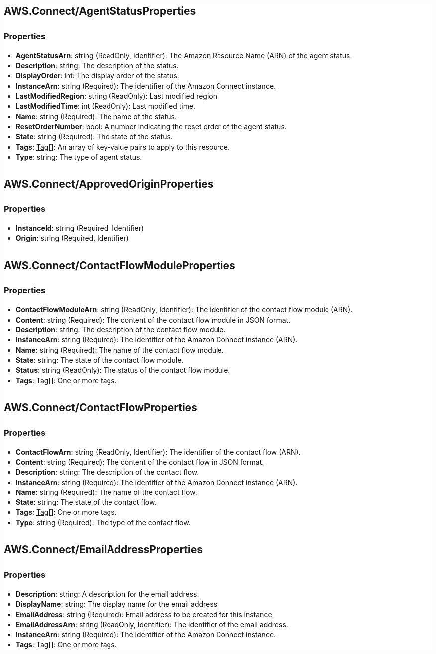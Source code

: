 ## AWS.Connect/AgentStatusProperties
### Properties
* **AgentStatusArn**: string (ReadOnly, Identifier): The Amazon Resource Name (ARN) of the agent status.
* **Description**: string: The description of the status.
* **DisplayOrder**: int: The display order of the status.
* **InstanceArn**: string (Required): The identifier of the Amazon Connect instance.
* **LastModifiedRegion**: string (ReadOnly): Last modified region.
* **LastModifiedTime**: int (ReadOnly): Last modified time.
* **Name**: string (Required): The name of the status.
* **ResetOrderNumber**: bool: A number indicating the reset order of the agent status.
* **State**: string (Required): The state of the status.
* **Tags**: [Tag](#tag)[]: An array of key-value pairs to apply to this resource.
* **Type**: string: The type of agent status.

## AWS.Connect/ApprovedOriginProperties
### Properties
* **InstanceId**: string (Required, Identifier)
* **Origin**: string (Required, Identifier)

## AWS.Connect/ContactFlowModuleProperties
### Properties
* **ContactFlowModuleArn**: string (ReadOnly, Identifier): The identifier of the contact flow module (ARN).
* **Content**: string (Required): The content of the contact flow module in JSON format.
* **Description**: string: The description of the contact flow module.
* **InstanceArn**: string (Required): The identifier of the Amazon Connect instance (ARN).
* **Name**: string (Required): The name of the contact flow module.
* **State**: string: The state of the contact flow module.
* **Status**: string (ReadOnly): The status of the contact flow module.
* **Tags**: [Tag](#tag)[]: One or more tags.

## AWS.Connect/ContactFlowProperties
### Properties
* **ContactFlowArn**: string (ReadOnly, Identifier): The identifier of the contact flow (ARN).
* **Content**: string (Required): The content of the contact flow in JSON format.
* **Description**: string: The description of the contact flow.
* **InstanceArn**: string (Required): The identifier of the Amazon Connect instance (ARN).
* **Name**: string (Required): The name of the contact flow.
* **State**: string: The state of the contact flow.
* **Tags**: [Tag](#tag)[]: One or more tags.
* **Type**: string (Required): The type of the contact flow.

## AWS.Connect/EmailAddressProperties
### Properties
* **Description**: string: A description for the email address.
* **DisplayName**: string: The display name for the email address.
* **EmailAddress**: string (Required): Email address to be created for this instance
* **EmailAddressArn**: string (ReadOnly, Identifier): The identifier of the email address.
* **InstanceArn**: string (Required): The identifier of the Amazon Connect instance.
* **Tags**: [Tag](#tag)[]: One or more tags.
